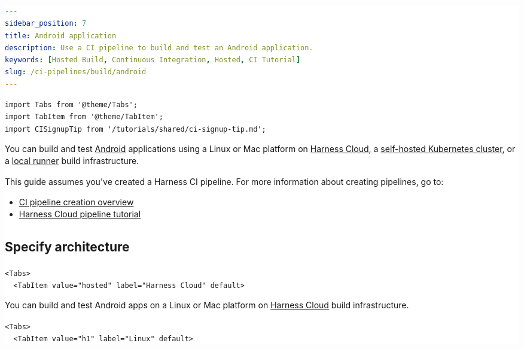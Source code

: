 ```yaml
---
sidebar_position: 7
title: Android application
description: Use a CI pipeline to build and test an Android application.
keywords: [Hosted Build, Continuous Integration, Hosted, CI Tutorial]
slug: /ci-pipelines/build/android
---
```


```mdx-code-block
import Tabs from '@theme/Tabs';
import TabItem from '@theme/TabItem';
import CISignupTip from '/tutorials/shared/ci-signup-tip.md';
```

<ctabanner
  buttonText="Learn More"
  title="Continue your learning journey."
  tagline="Take a Continuous Integration Certification today!"
  link="/certifications/continuous-integration"
  closable={true}
  target="_self"
/>

You can build and test [Android](https://developer.android.com/modern-android-development) applications using a Linux or Mac platform on [Harness Cloud](/docs/continuous-integration/use-ci/set-up-build-infrastructure/use-harness-cloud-build-infrastructure), a [self-hosted Kubernetes cluster](/docs/category/set-up-kubernetes-cluster-build-infrastructures/), or a [local runner](/docs/continuous-integration/use-ci/set-up-build-infrastructure/define-a-docker-build-infrastructure) build infrastructure.

This guide assumes you've created a Harness CI pipeline. For more information about creating pipelines, go to:

* [CI pipeline creation overview](/docs/continuous-integration/use-ci/prep-ci-pipeline-components)
* [Harness Cloud pipeline tutorial](/tutorials/ci-pipelines/fastest-ci)

<CISignupTip />

## Specify architecture

```mdx-code-block
<Tabs>
  <TabItem value="hosted" label="Harness Cloud" default>
```

You can build and test Android apps on a Linux or Mac platform on [Harness Cloud](/docs/continuous-integration/use-ci/set-up-build-infrastructure/use-harness-cloud-build-infrastructure) build infrastructure.

```mdx-code-block
<Tabs>
  <TabItem value="h1" label="Linux" default>
```
